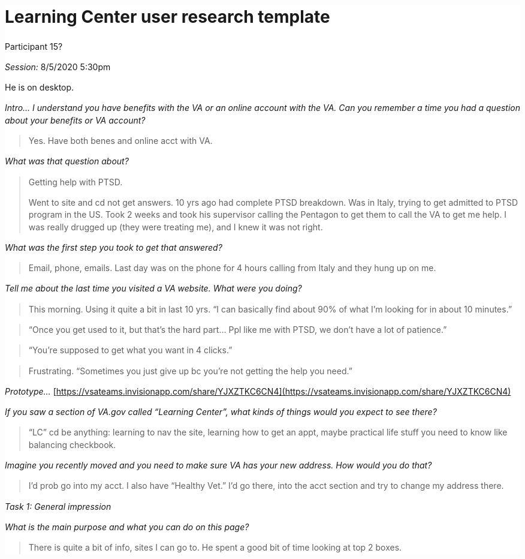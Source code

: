# Learning Center user research template

Participant 15?

*Session:* 
8/5/2020
5:30pm

He is on desktop. 

*Intro…*
*I understand you have benefits with the VA or an online account with the VA. Can you remember a time you had a question about your benefits or VA account?*
> Yes. Have both benes and online acct with VA.

*What was that question about?*
> Getting help with PTSD. 
> 
> Went to site and cd not get answers. 10  yrs ago had complete PTSD breakdown. Was in Italy, trying to get admitted to PTSD program in the US. Took 2 weeks and took his supervisor calling the Pentagon to get them to call the VA to get me help. I was really drugged up (they were treating me), and I knew it was not right. 

*What was the first step you took to get that answered?*
> Email, phone, emails. Last day was on the phone for 4 hours calling from Italy and they hung up on me. 

*Tell me about the last time you visited a VA website. What were you doing?*
> This morning. Using it quite a bit in last 10 yrs. “I can basically find about 90% of what I’m looking for in about 10 minutes.”

> “Once you get used to it, but that’s the hard part… Ppl like me with PTSD, we don’t have a lot of patience.” 

> “You’re supposed to get what you want in 4 clicks.” 

> Frustrating. “Sometimes you just give up bc you’re not getting the help you need.” 


*Prototype…*
   [https://vsateams.invisionapp.com/share/YJXZTKC6CN4](https://vsateams.invisionapp.com/share/YJXZTKC6CN4) 

*If you saw a section of VA.gov called “Learning Center”, what kinds of things would you expect to see there?*
> “LC” cd be anything: learning to nav the site, learning how to get an appt, maybe practical life stuff you need to know like balancing checkbook. 

*Imagine you recently moved and you need to make sure VA has your new address. How would you do that?*
> I’d prob go into my acct. I also have “Healthy Vet.” I’d go there, into the acct section and try to change my address there. 

*Task 1: General impression*

*What is the main purpose and what you can do on this page?* 
> There is quite a bit of info, sites I can go to. He spent a good bit of time looking at top 2 boxes.
